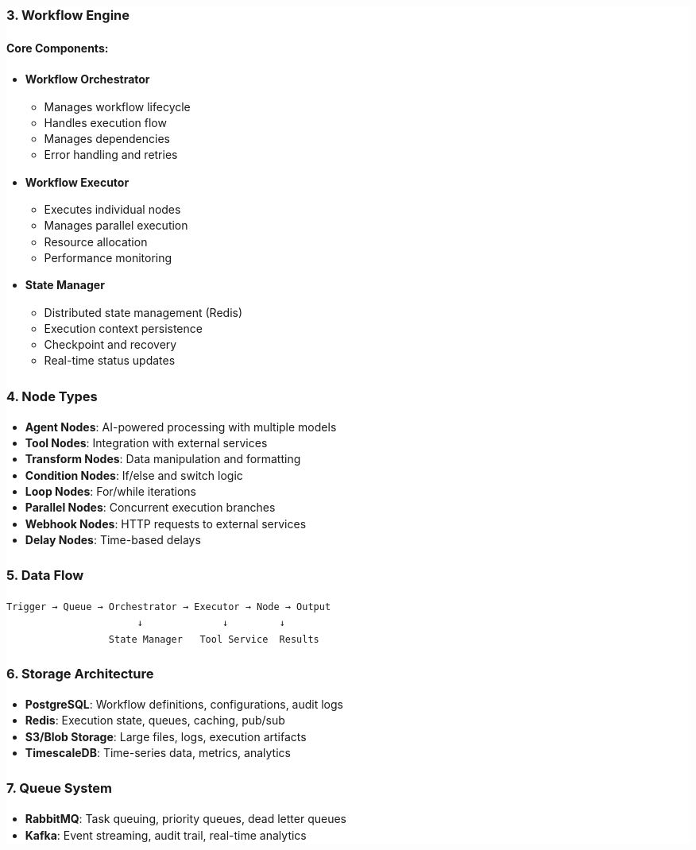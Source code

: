 ### 3. Workflow Engine

#### Core Components:

- **Workflow Orchestrator**
  - Manages workflow lifecycle
  - Handles execution flow
  - Manages dependencies
  - Error handling and retries

- **Workflow Executor**
  - Executes individual nodes
  - Manages parallel execution
  - Resource allocation
  - Performance monitoring

- **State Manager**
  - Distributed state management (Redis)
  - Execution context persistence
  - Checkpoint and recovery
  - Real-time status updates

### 4. Node Types

- **Agent Nodes**: AI-powered processing with multiple models
- **Tool Nodes**: Integration with external services
- **Transform Nodes**: Data manipulation and formatting
- **Condition Nodes**: If/else and switch logic
- **Loop Nodes**: For/while iterations
- **Parallel Nodes**: Concurrent execution branches
- **Webhook Nodes**: HTTP requests to external services
- **Delay Nodes**: Time-based delays

### 5. Data Flow

```
Trigger → Queue → Orchestrator → Executor → Node → Output
                       ↓              ↓         ↓
                  State Manager   Tool Service  Results
```

### 6. Storage Architecture

- **PostgreSQL**: Workflow definitions, configurations, audit logs
- **Redis**: Execution state, queues, caching, pub/sub
- **S3/Blob Storage**: Large files, logs, execution artifacts
- **TimescaleDB**: Time-series data, metrics, analytics

### 7. Queue System

- **RabbitMQ**: Task queuing, priority queues, dead letter queues
- **Kafka**: Event streaming, audit trail, real-time analytics
